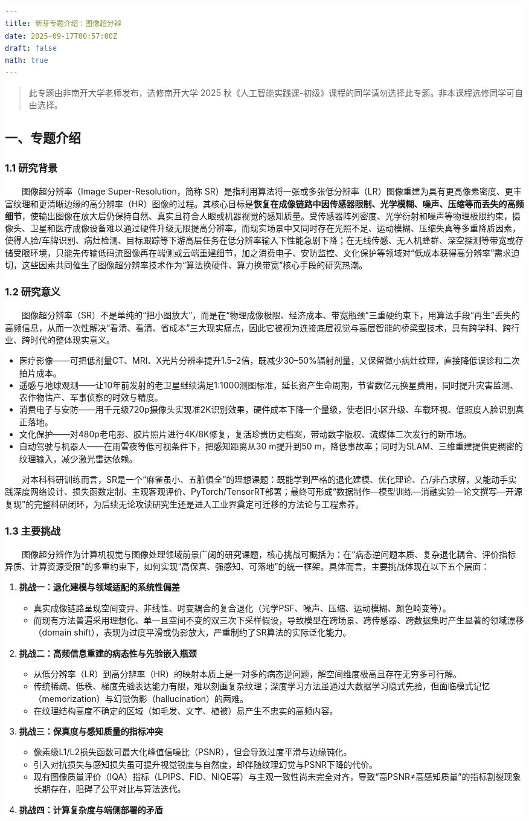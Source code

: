 ```yaml
---
title: 新芽专题介绍：图像超分辨
date: 2025-09-17T00:57:00Z
draft: false
math: true
---
```


> 此专题由非南开大学老师发布，选修南开大学 2025 秋《人工智能实践课-初级》课程的同学请勿选择此专题。非本课程选修同学可自由选择。 

## 一、专题介绍

### 1.1 研究背景

　　图像超分辨率（Image Super-Resolution，简称 SR）是指利用算法将一张或多张低分辨率（LR）图像重建为具有更高像素密度、更丰富纹理和更清晰边缘的高分辨率（HR）图像的过程。其核心目标是**恢复在成像链路中因传感器限制、光学模糊、噪声、压缩等而丢失的高频细节**，使输出图像在放大后仍保持自然、真实且符合人眼或机器视觉的感知质量。受传感器阵列密度、光学衍射和噪声等物理极限约束，摄像头、卫星和医疗成像设备难以通过硬件升级无限提高分辨率，而现实场景中又同时存在光照不足、运动模糊、压缩失真等多重降质因素，使得人脸/车牌识别、病灶检测、目标跟踪等下游高层任务在低分辨率输入下性能急剧下降；在无线传感、无人机蜂群、深空探测等带宽或存储受限环境，只能先传输低码流图像再在端侧或云端重建细节，加之消费电子、安防监控、文化保护等领域对“低成本获得高分辨率”需求迫切，这些因素共同催生了图像超分辨率技术作为“算法换硬件、算力换带宽”核心手段的研究热潮。

### 1.2 研究意义

　　图像超分辨率（SR）不是单纯的“把小图放大”，而是在“物理成像极限、经济成本、带宽瓶颈”三重硬约束下，用算法手段“再生”丢失的高频信息，从而一次性解决“看清、看清、省成本”三大现实痛点，因此它被视为连接底层视觉与高层智能的桥梁型技术，具有跨学科、跨行业、跨时代的整体现实意义。

* 医疗影像——可把低剂量CT、MRI、X光片分辨率提升1.5–2倍，既减少30–50%辐射剂量，又保留微小病灶纹理，直接降低误诊和二次拍片成本。
* 遥感与地球观测——让10年前发射的老卫星继续满足1∶1000测图标准，延长资产生命周期，节省数亿元换星费用，同时提升灾害监测、农作物估产、军事侦察的时效与精度。
* 消费电子与安防——用千元级720p摄像头实现准2K识别效果，硬件成本下降一个量级，使老旧小区升级、车载环视、低照度人脸识别真正落地。
* 文化保护——对480p老电影、胶片照片进行4K/8K修复，复活珍贵历史档案，带动数字版权、流媒体二次发行的新市场。
* 自动驾驶与机器人——在雨雪夜等低可视条件下，把感知距离从30 m提升到50 m，降低事故率；同时为SLAM、三维重建提供更稠密的纹理输入，减少激光雷达依赖。

　　对本科科研训练而言，SR是一个“麻雀虽小、五脏俱全”的理想课题：既能学到严格的退化建模、优化理论、凸/非凸求解，又能动手实践深度网络设计、损失函数定制、主观客观评价、PyTorch/TensorRT部署；最终可形成“数据制作—模型训练—消融实验—论文撰写—开源复现”的完整科研闭环，为后续无论攻读研究生还是进入工业界奠定可迁移的方法论与工程素养。

### 1.3 主要挑战

　　图像超分辨作为计算机视觉与图像处理领域前景广阔的研究课题，核心挑战可概括为：在“病态逆问题本质、复杂退化耦合、评价指标异质、计算资源受限”的多重约束下，如何实现“高保真、强感知、可落地”的统一框架。具体而言，主要挑战体现在以下五个层面：

1. **挑战一：退化建模与领域适配的系统性偏差**

    * 真实成像链路呈现空间变异、非线性、时变耦合的复合退化（光学PSF、噪声、压缩、运动模糊、颜色畸变等）。
    * 而现有方法普遍采用理想化、单一且空间不变的双三次下采样假设，导致模型在跨场景、跨传感器、跨数据集时产生显著的领域漂移（domain shift），表现为过度平滑或伪影放大，严重制约了SR算法的实际泛化能力。
2. **挑战二：高频信息重建的病态性与先验嵌入瓶颈**

    * 从低分辨率（LR）到高分辨率（HR）的映射本质上是一对多的病态逆问题，解空间维度极高且存在无穷多可行解。
    * 传统稀疏、低秩、梯度先验表达能力有限，难以刻画复杂纹理；深度学习方法虽通过大数据学习隐式先验，但面临模式记忆（memorization）与幻觉伪影（hallucination）的两难。
    * 在纹理结构高度不确定的区域（如毛发、文字、植被）易产生不忠实的高频内容。
3. **挑战三：保真度与感知质量的指标冲突**

    * 像素级L1/L2损失函数可最大化峰值信噪比（PSNR），但会导致过度平滑与边缘钝化。
    * 引入对抗损失与感知损失虽可提升视觉锐度与自然度，却伴随纹理幻觉与PSNR下降的代价。
    * 现有图像质量评价（IQA）指标（LPIPS、FID、NIQE等）与主观一致性尚未完全对齐，导致“高PSNR≠高感知质量”的指标割裂现象长期存在，阻碍了公平对比与算法迭代。
4. **挑战四：计算复杂度与端侧部署的矛盾**
